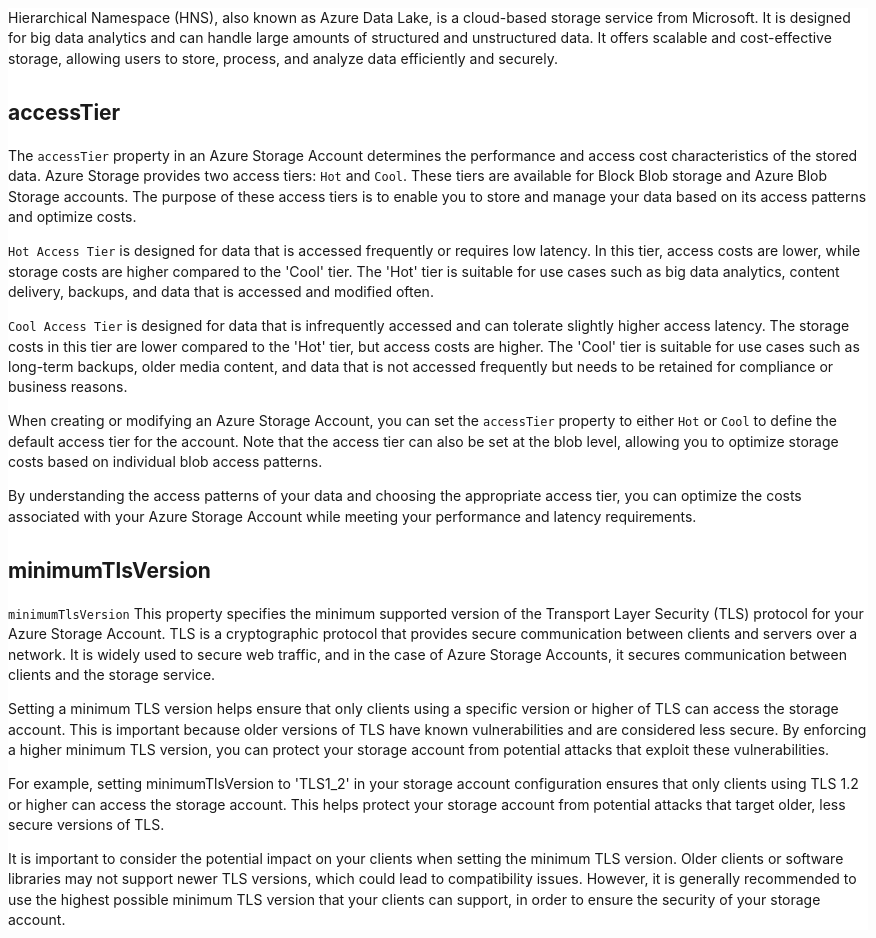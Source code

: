  Hierarchical Namespace (HNS), also known as Azure Data Lake, is a cloud-based storage service from Microsoft. It is designed for big data analytics and can handle large amounts of structured and unstructured data. It offers scalable and cost-effective storage, allowing users to store, process, and analyze data efficiently and securely.

## accessTier

The `accessTier` property in an Azure Storage Account determines the performance and access cost characteristics of the stored data. Azure Storage provides two access tiers: `Hot` and `Cool`. These tiers are available for Block Blob storage and Azure Blob Storage accounts. The purpose of these access tiers is to enable you to store and manage your data based on its access patterns and optimize costs.

`Hot Access Tier` is designed for data that is accessed frequently or requires low latency. In this tier, access costs are lower, while storage costs are higher compared to the 'Cool' tier. The 'Hot' tier is suitable for use cases such as big data analytics, content delivery, backups, and data that is accessed and modified often.

`Cool Access Tier` is designed for data that is infrequently accessed and can tolerate slightly higher access latency. The storage costs in this tier are lower compared to the 'Hot' tier, but access costs are higher. The 'Cool' tier is suitable for use cases such as long-term backups, older media content, and data that is not accessed frequently but needs to be retained for compliance or business reasons.

When creating or modifying an Azure Storage Account, you can set the `accessTier` property to either `Hot` or `Cool` to define the default access tier for the account. Note that the access tier can also be set at the blob level, allowing you to optimize storage costs based on individual blob access patterns.

By understanding the access patterns of your data and choosing the appropriate access tier, you can optimize the costs associated with your Azure Storage Account while meeting your performance and latency requirements.

## minimumTlsVersion

`minimumTlsVersion` This property specifies the minimum supported version of the Transport Layer Security (TLS) protocol for your Azure Storage Account. TLS is a cryptographic protocol that provides secure communication between clients and servers over a network. It is widely used to secure web traffic, and in the case of Azure Storage Accounts, it secures communication between clients and the storage service.

Setting a minimum TLS version helps ensure that only clients using a specific version or higher of TLS can access the storage account. This is important because older versions of TLS have known vulnerabilities and are considered less secure. By enforcing a higher minimum TLS version, you can protect your storage account from potential attacks that exploit these vulnerabilities.
  
For example, setting minimumTlsVersion to 'TLS1_2' in your storage account configuration ensures that only clients using TLS 1.2 or higher can access the storage account. This helps protect your storage account from potential attacks that target older, less secure versions of TLS.

It is important to consider the potential impact on your clients when setting the minimum TLS version. Older clients or software libraries may not support newer TLS versions, which could lead to compatibility issues. However, it is generally recommended to use the highest possible minimum TLS version that your clients can support, in order to ensure the security of your storage account.
